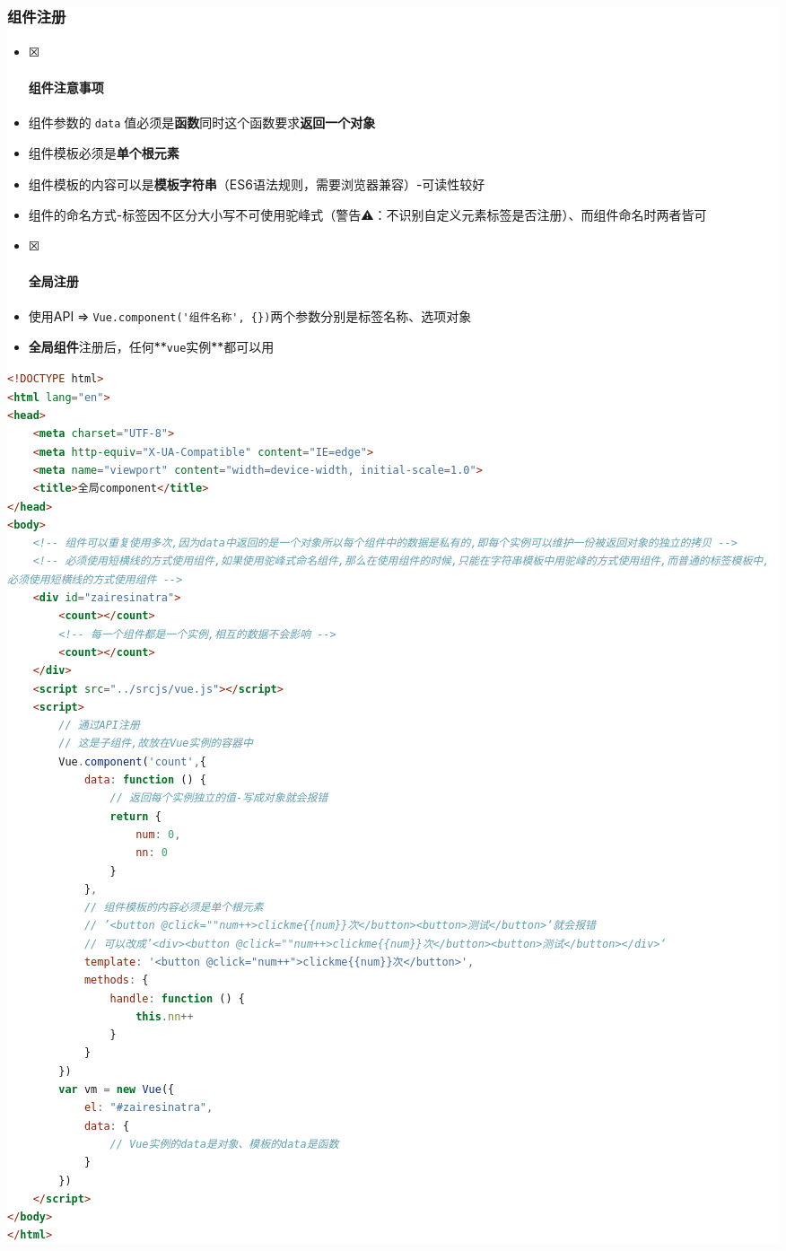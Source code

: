 ### 组件注册

- [x] #### **组件注意事项**

- 组件参数的 `data` 值必须是**函数**同时这个函数要求**返回一个对象**

- 组件模板必须是**单个根元素**

- 组件模板的内容可以是**模板字符串**（ES6语法规则，需要浏览器兼容）-可读性较好

- 组件的命名方式-标签因不区分大小写不可使用驼峰式（警告⚠️：不识别自定义元素标签是否注册）、而组件命名时两者皆可

- [x] #### **全局注册**

- 使用API => `Vue.component('组件名称', {})`两个参数分别是标签名称、选项对象

- **全局组件**注册后，任何**`vue`实例**都可以用

```html
<!DOCTYPE html>
<html lang="en">
<head>
    <meta charset="UTF-8">
    <meta http-equiv="X-UA-Compatible" content="IE=edge">
    <meta name="viewport" content="width=device-width, initial-scale=1.0">
    <title>全局component</title>
</head>
<body>
    <!-- 组件可以重复使用多次,因为data中返回的是一个对象所以每个组件中的数据是私有的,即每个实例可以维护一份被返回对象的独立的拷贝 -->
    <!-- 必须使用短横线的方式使用组件,如果使用驼峰式命名组件,那么在使用组件的时候,只能在字符串模板中用驼峰的方式使用组件,而普通的标签模板中,必须使用短横线的方式使用组件 -->
    <div id="zairesinatra">
        <count></count>
        <!-- 每一个组件都是一个实例,相互的数据不会影响 -->
        <count></count>
    </div>
    <script src="../srcjs/vue.js"></script>
    <script>
        // 通过API注册
        // 这是子组件,故放在Vue实例的容器中
        Vue.component('count',{
            data: function () {
                // 返回每个实例独立的值-写成对象就会报错
                return {
                    num: 0,
                    nn: 0
                }
            },
            // 组件模板的内容必须是单个根元素
            // ’<button @click=""num++>clickme{{num}}次</button><button>测试</button>‘就会报错
            // 可以改成’<div><button @click=""num++>clickme{{num}}次</button><button>测试</button></div>‘
            template: '<button @click="num++">clickme{{num}}次</button>',
            methods: {
                handle: function () {
                    this.nn++
                }
            }
        })
        var vm = new Vue({
            el: "#zairesinatra",
            data: {
                // Vue实例的data是对象、模板的data是函数
            }
        })
    </script>
</body>
</html>
```
